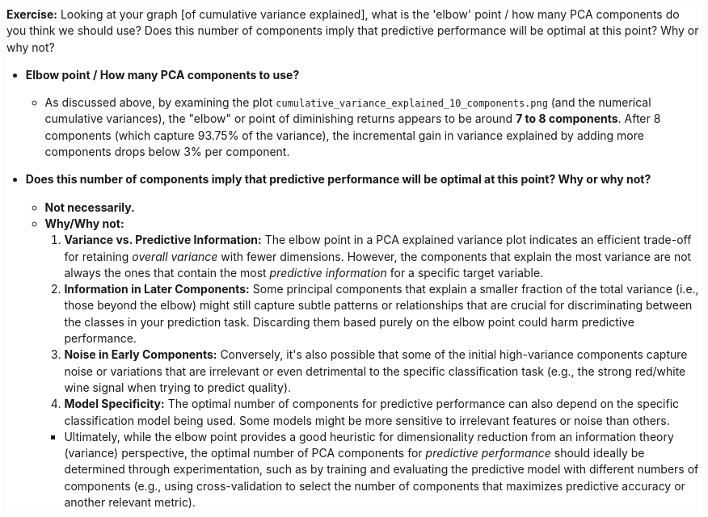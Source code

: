 
**Exercise:** Looking at your graph [of cumulative variance explained], what is the 'elbow' point / how many PCA components do you think we should use? Does this number of components imply that predictive performance will be optimal at this point? Why or why not?

*   **Elbow point / How many PCA components to use?**
    *   As discussed above, by examining the plot `cumulative_variance_explained_10_components.png` (and the numerical cumulative variances), the "elbow" or point of diminishing returns appears to be around **7 to 8 components**. After 8 components (which capture 93.75% of the variance), the incremental gain in variance explained by adding more components drops below 3% per component.

*   **Does this number of components imply that predictive performance will be optimal at this point? Why or why not?**
    *   **Not necessarily.**
    *   **Why/Why not:**
        1.  **Variance vs. Predictive Information:** The elbow point in a PCA explained variance plot indicates an efficient trade-off for retaining *overall variance* with fewer dimensions. However, the components that explain the most variance are not always the ones that contain the most *predictive information* for a specific target variable.
        2.  **Information in Later Components:** Some principal components that explain a smaller fraction of the total variance (i.e., those beyond the elbow) might still capture subtle patterns or relationships that are crucial for discriminating between the classes in your prediction task. Discarding them based purely on the elbow point could harm predictive performance.
        3.  **Noise in Early Components:** Conversely, it's also possible that some of the initial high-variance components capture noise or variations that are irrelevant or even detrimental to the specific classification task (e.g., the strong red/white wine signal when trying to predict quality).
        4.  **Model Specificity:** The optimal number of components for predictive performance can also depend on the specific classification model being used. Some models might be more sensitive to irrelevant features or noise than others.
        *   Ultimately, while the elbow point provides a good heuristic for dimensionality reduction from an information theory (variance) perspective, the optimal number of PCA components for *predictive performance* should ideally be determined through experimentation, such as by training and evaluating the predictive model with different numbers of components (e.g., using cross-validation to select the number of components that maximizes predictive accuracy or another relevant metric).
